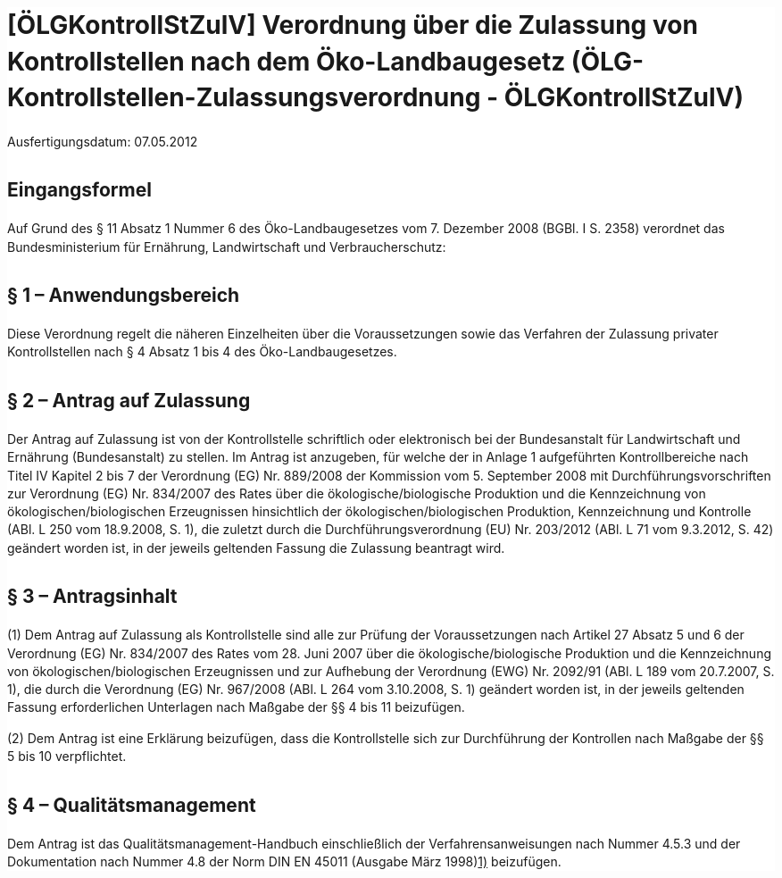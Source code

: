 # [ÖLGKontrollStZulV] Verordnung über die Zulassung von Kontrollstellen nach dem Öko-Landbaugesetz   (ÖLG-Kontrollstellen-Zulassungsverordnung - ÖLGKontrollStZulV)

Ausfertigungsdatum: 07.05.2012

 

## Eingangsformel

Auf Grund des § 11 Absatz 1 Nummer 6 des Öko-Landbaugesetzes vom 7. Dezember 2008 (BGBl. I S. 2358) verordnet das Bundesministerium für Ernährung, Landwirtschaft und Verbraucherschutz:


## § 1 – Anwendungsbereich

Diese Verordnung regelt die näheren Einzelheiten über die Voraussetzungen sowie das Verfahren der Zulassung privater Kontrollstellen nach § 4 Absatz 1 bis 4 des Öko-Landbaugesetzes.


## § 2 – Antrag auf Zulassung

Der Antrag auf Zulassung ist von der Kontrollstelle schriftlich oder elektronisch bei der Bundesanstalt für Landwirtschaft und Ernährung (Bundesanstalt) zu stellen. Im Antrag ist anzugeben, für welche der in Anlage 1 aufgeführten Kontrollbereiche nach Titel IV Kapitel 2 bis 7 der Verordnung (EG) Nr. 889/2008 der Kommission vom 5. September 2008 mit Durchführungsvorschriften zur Verordnung (EG) Nr. 834/2007 des Rates über die ökologische/biologische Produktion und die Kennzeichnung von ökologischen/biologischen Erzeugnissen hinsichtlich der ökologischen/biologischen Produktion, Kennzeichnung und Kontrolle (ABl. L 250 vom 18.9.2008, S. 1), die zuletzt durch die Durchführungsverordnung (EU) Nr. 203/2012 (ABl. L 71 vom 9.3.2012, S. 42) geändert worden ist, in der jeweils geltenden Fassung die Zulassung beantragt wird.


## § 3 – Antragsinhalt

(1) Dem Antrag auf Zulassung als Kontrollstelle sind alle zur Prüfung der Voraussetzungen nach Artikel 27 Absatz 5 und 6 der Verordnung (EG) Nr. 834/2007 des Rates vom 28. Juni 2007 über die ökologische/biologische Produktion und die Kennzeichnung von ökologischen/biologischen Erzeugnissen und zur Aufhebung der Verordnung (EWG) Nr. 2092/91 (ABl. L 189 vom 20.7.2007, S. 1), die durch die Verordnung (EG) Nr. 967/2008 (ABl. L 264 vom 3.10.2008, S. 1) geändert worden ist, in der jeweils geltenden Fassung erforderlichen Unterlagen nach Maßgabe der §§ 4 bis 11 beizufügen.

(2) Dem Antrag ist eine Erklärung beizufügen, dass die Kontrollstelle sich zur Durchführung der Kontrollen nach Maßgabe der §§ 5 bis 10 verpflichtet.


## § 4 – Qualitätsmanagement

Dem Antrag ist das Qualitätsmanagement-Handbuch einschließlich der Verfahrensanweisungen nach Nummer 4.5.3 und der Dokumentation nach Nummer 4.8 der Norm DIN EN 45011 (Ausgabe März 1998)<span id="FnR.f776729_02"></span><a href="#f776729_02" class="FnR">1)</a></sup> beizufügen.

